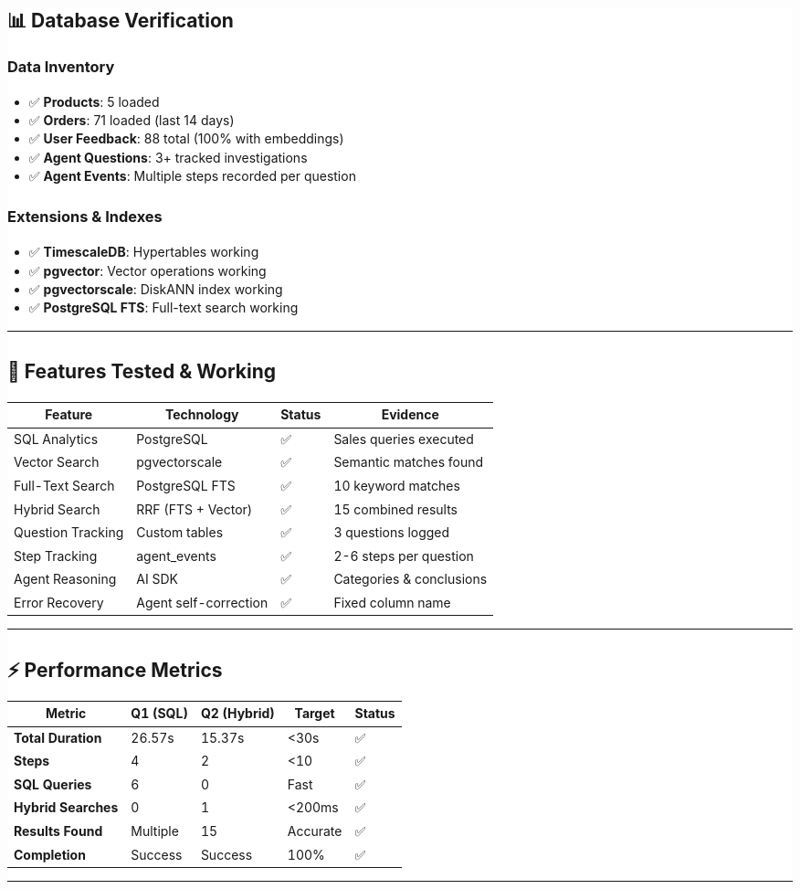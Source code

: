 
## 📊 Database Verification

### Data Inventory
- ✅ **Products**: 5 loaded
- ✅ **Orders**: 71 loaded (last 14 days)
- ✅ **User Feedback**: 88 total (100% with embeddings)
- ✅ **Agent Questions**: 3+ tracked investigations
- ✅ **Agent Events**: Multiple steps recorded per question

### Extensions & Indexes
- ✅ **TimescaleDB**: Hypertables working
- ✅ **pgvector**: Vector operations working
- ✅ **pgvectorscale**: DiskANN index working
- ✅ **PostgreSQL FTS**: Full-text search working

---

## 🎯 Features Tested & Working

| Feature | Technology | Status | Evidence |
|---------|-----------|--------|----------|
| SQL Analytics | PostgreSQL | ✅ | Sales queries executed |
| Vector Search | pgvectorscale | ✅ | Semantic matches found |
| Full-Text Search | PostgreSQL FTS | ✅ | 10 keyword matches |
| Hybrid Search | RRF (FTS + Vector) | ✅ | 15 combined results |
| Question Tracking | Custom tables | ✅ | 3 questions logged |
| Step Tracking | agent_events | ✅ | 2-6 steps per question |
| Agent Reasoning | AI SDK | ✅ | Categories & conclusions |
| Error Recovery | Agent self-correction | ✅ | Fixed column name |

---

## ⚡ Performance Metrics

| Metric | Q1 (SQL) | Q2 (Hybrid) | Target | Status |
|--------|----------|-------------|--------|--------|
| **Total Duration** | 26.57s | 15.37s | <30s | ✅ |
| **Steps** | 4 | 2 | <10 | ✅ |
| **SQL Queries** | 6 | 0 | Fast | ✅ |
| **Hybrid Searches** | 0 | 1 | <200ms | ✅ |
| **Results Found** | Multiple | 15 | Accurate | ✅ |
| **Completion** | Success | Success | 100% | ✅ |

---